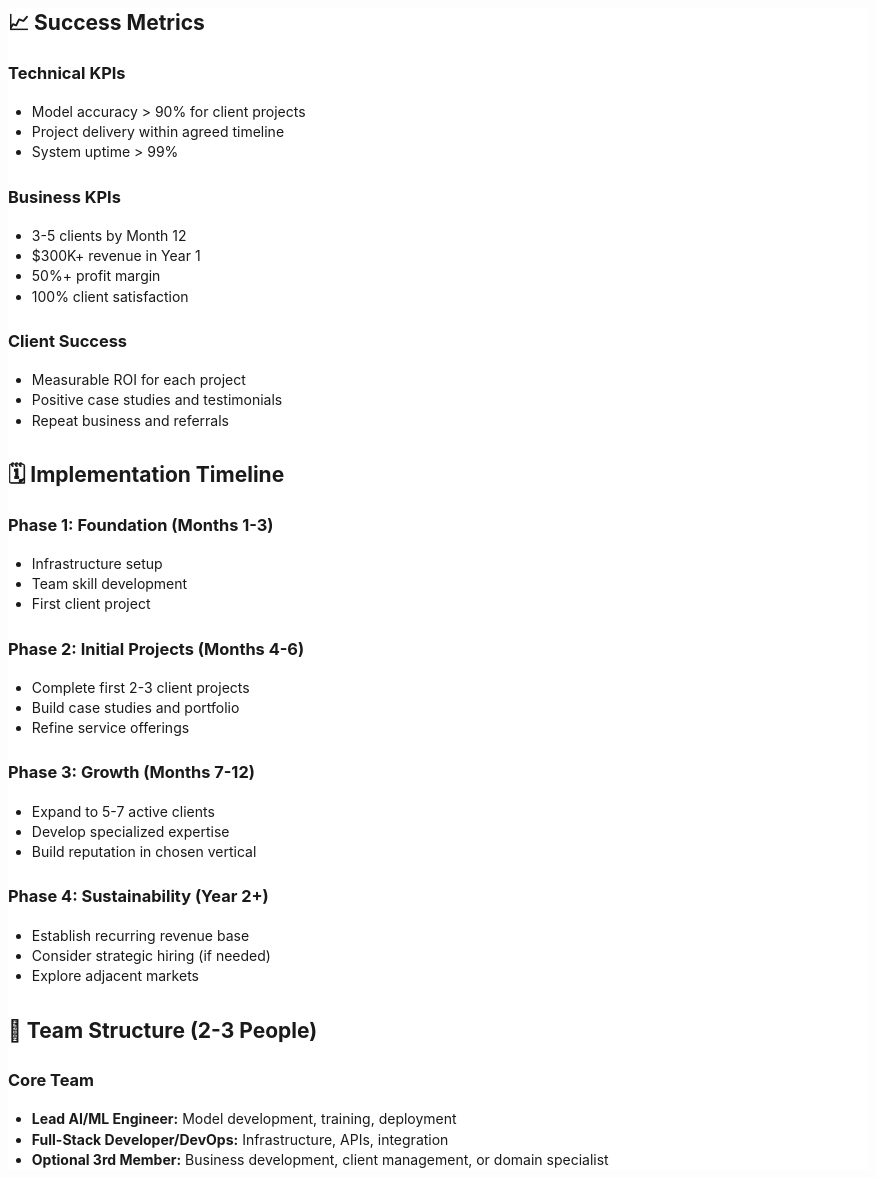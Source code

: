 ## 📈 Success Metrics

### Technical KPIs
- Model accuracy > 90% for client projects
- Project delivery within agreed timeline
- System uptime > 99%

### Business KPIs
- 3-5 clients by Month 12
- $300K+ revenue in Year 1
- 50%+ profit margin
- 100% client satisfaction

### Client Success
- Measurable ROI for each project
- Positive case studies and testimonials
- Repeat business and referrals

## 🗓️ Implementation Timeline

### Phase 1: Foundation (Months 1-3)
- Infrastructure setup
- Team skill development
- First client project

### Phase 2: Initial Projects (Months 4-6)
- Complete first 2-3 client projects
- Build case studies and portfolio
- Refine service offerings

### Phase 3: Growth (Months 7-12)
- Expand to 5-7 active clients
- Develop specialized expertise
- Build reputation in chosen vertical

### Phase 4: Sustainability (Year 2+)
- Establish recurring revenue base
- Consider strategic hiring (if needed)
- Explore adjacent markets

## 💼 Team Structure (2-3 People)

### Core Team
- **Lead AI/ML Engineer:** Model development, training, deployment
- **Full-Stack Developer/DevOps:** Infrastructure, APIs, integration
- **Optional 3rd Member:** Business development, client management, or domain specialist
